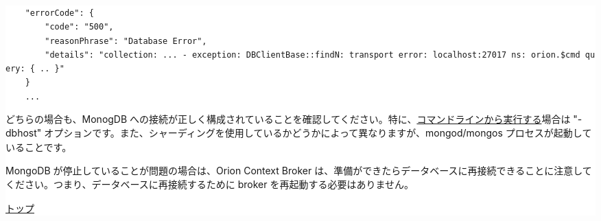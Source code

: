 ```
    "errorCode": {
        "code": "500",
        "reasonPhrase": "Database Error",
        "details": "collection: ... - exception: DBClientBase::findN: transport error: localhost:27017 ns: orion.$cmd query: { .. }"
    }
    ...

```

どちらの場合も、MonogDB への接続が正しく構成されていることを確認してください。特に、[コマンドラインから実行する](cli.md)場合は "-dbhost" オプションです。また、シャーディングを使用しているかどうかによって異なりますが、mongod/mongos プロセスが起動していることです。

MongoDB が停止していることが問題の場合は、Orion Context Broker は、準備ができたらデータベースに再接続できることに注意してください。つまり、データベースに再接続するために broker を再起動する必要はありません。

[トップ](#top)


